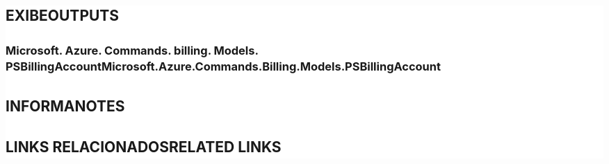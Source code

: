 ## <span data-ttu-id="8f0e5-140">EXIBE</span><span class="sxs-lookup"><span data-stu-id="8f0e5-140">OUTPUTS</span></span>

### <span data-ttu-id="8f0e5-141">Microsoft. Azure. Commands. billing. Models. PSBillingAccount</span><span class="sxs-lookup"><span data-stu-id="8f0e5-141">Microsoft.Azure.Commands.Billing.Models.PSBillingAccount</span></span>

## <span data-ttu-id="8f0e5-142">INFORMA</span><span class="sxs-lookup"><span data-stu-id="8f0e5-142">NOTES</span></span>

## <span data-ttu-id="8f0e5-143">LINKS RELACIONADOS</span><span class="sxs-lookup"><span data-stu-id="8f0e5-143">RELATED LINKS</span></span>
